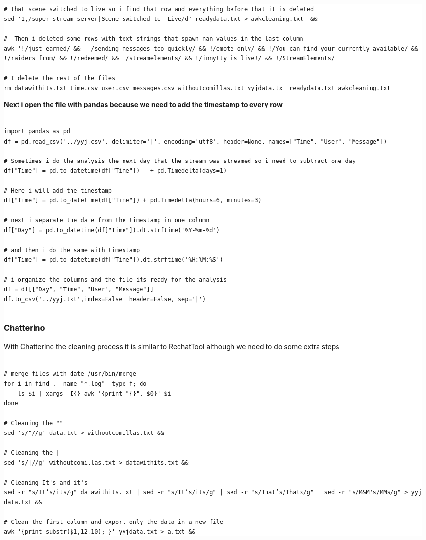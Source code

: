```
# that scene switched to live so i find that row and everything before that it is deleted
sed '1,/super_stream_server|Scene switched to  Live/d' readydata.txt > awkcleaning.txt  &&

#  Then i deleted some rows with text strings that spawn nan values in the last column
awk '!/just earned/ &&  !/sending messages too quickly/ && !/emote-only/ && !/You can find your currently available/ && !/raiders from/ && !/redeemed/ && !/streamelements/ && !/innytty is live!/ && !/StreamElements/

# I delete the rest of the files
rm datawithits.txt time.csv user.csv messages.csv withoutcomillas.txt yyjdata.txt readydata.txt awkcleaning.txt
```

**Next i open the file with pandas because we need to add the timestamp to every row**

```

import pandas as pd
df = pd.read_csv('../yyj.csv', delimiter='|', encoding='utf8', header=None, names=["Time", "User", "Message"])

# Sometimes i do the analysis the next day that the stream was streamed so i need to subtract one day
df["Time"] = pd.to_datetime(df["Time"]) - + pd.Timedelta(days=1)

# Here i will add the timestamp 
df["Time"] = pd.to_datetime(df["Time"]) + pd.Timedelta(hours=6, minutes=3)

# next i separate the date from the timestamp in one column
df["Day"] = pd.to_datetime(df["Time"]).dt.strftime('%Y-%m-%d')

# and then i do the same with timestamp
df["Time"] = pd.to_datetime(df["Time"]).dt.strftime('%H:%M:%S')

# i organize the columns and the file its ready for the analysis 
df = df[["Day", "Time", "User", "Message"]]
df.to_csv('../yyj.txt',index=False, header=False, sep='|')

```

---
### Chatterino

With Chatterino the cleaning process it is similar to RechatTool although we need to do some extra steps

```

# merge files with date /usr/bin/merge
for i in find . -name "*.log" -type f; do
    ls $i | xargs -I{} awk '{print "{}", $0}' $i
done

# Cleaning the ""
sed 's/"//g' data.txt > withoutcomillas.txt &&

# Cleaning the |
sed 's/|//g' withoutcomillas.txt > datawithits.txt &&

# Cleaning It's and it's 
sed -r "s/It’s/its/g" datawithits.txt | sed -r "s/It’s/its/g" | sed -r "s/That’s/Thats/g" | sed -r "s/M&M's/MMs/g" > yyjdata.txt &&

# Clean the first column and export only the data in a new file
awk '{print substr($1,12,10); }' yyjdata.txt > a.txt &&
```